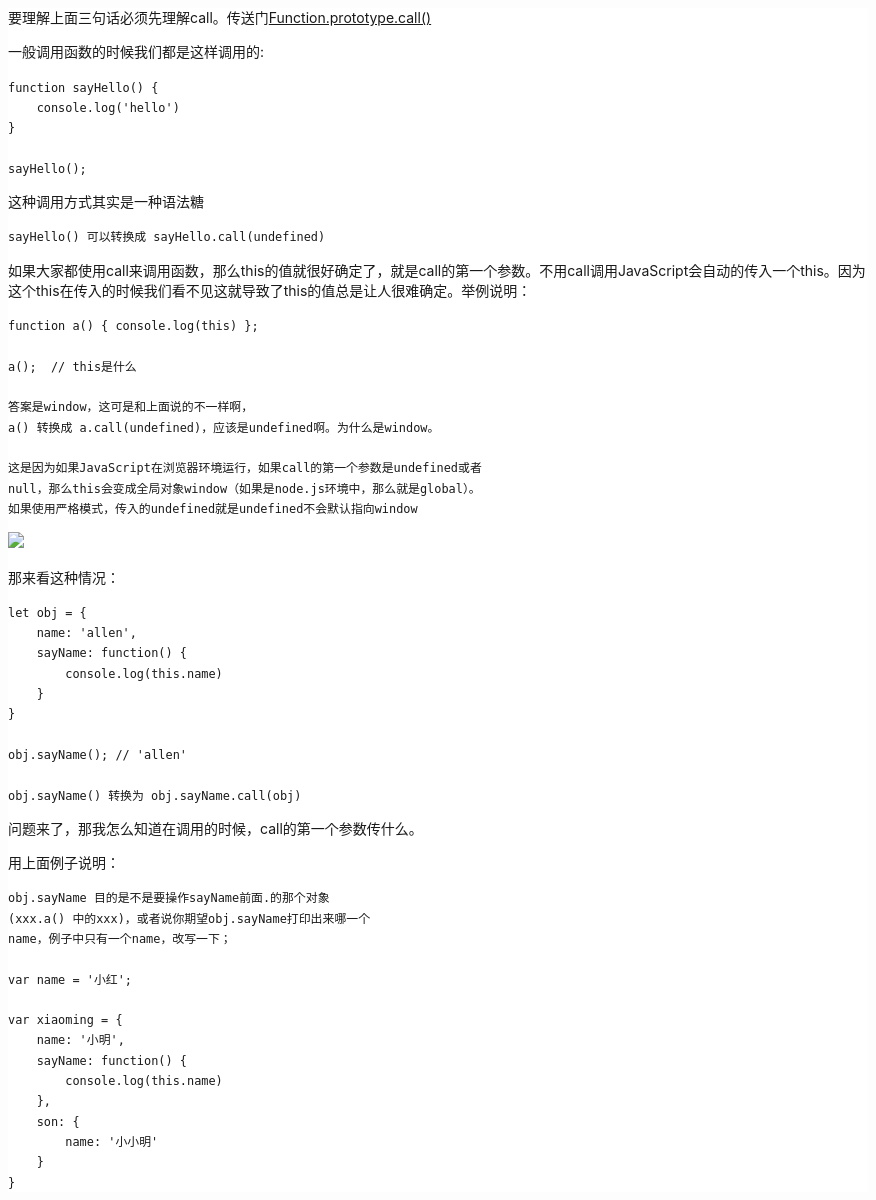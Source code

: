   要理解上面三句话必须先理解call。传送门[Function.prototype.call()
](https://developer.mozilla.org/zh-CN/docs/Web/JavaScript/Reference/Global_Objects/Function/call)

  一般调用函数的时候我们都是这样调用的:
  ```
  function sayHello() {
      console.log('hello')
  }
  
  sayHello();
  ```
  
  这种调用方式其实是一种语法糖
  ```
  sayHello() 可以转换成 sayHello.call(undefined)
  ```
  
  如果大家都使用call来调用函数，那么this的值就很好确定了，就是call的第一个参数。不用call调用JavaScript会自动的传入一个this。因为这个this在传入的时候我们看不见这就导致了this的值总是让人很难确定。举例说明：
  
  ```
  function a() { console.log(this) };
  
  a();  // this是什么
  
  答案是window，这可是和上面说的不一样啊，
  a() 转换成 a.call(undefined)，应该是undefined啊。为什么是window。
  
  这是因为如果JavaScript在浏览器环境运行，如果call的第一个参数是undefined或者
  null，那么this会变成全局对象window（如果是node.js环境中，那么就是global）。
  如果使用严格模式，传入的undefined就是undefined不会默认指向window
  ```
  
  ![](https://user-gold-cdn.xitu.io/2018/10/4/1663e2fed2cd6a16?w=1108&h=1318&f=png&s=166852)
  
  那来看这种情况：
  ```
  let obj = {
      name: 'allen',
      sayName: function() {
          console.log(this.name)
      }
  }
  
  obj.sayName(); // 'allen'
  
  obj.sayName() 转换为 obj.sayName.call(obj)
  ```
  问题来了，那我怎么知道在调用的时候，call的第一个参数传什么。
  
  用上面例子说明：
  
  ```
  obj.sayName 目的是不是要操作sayName前面.的那个对象
  (xxx.a() 中的xxx)，或者说你期望obj.sayName打印出来哪一个
  name，例子中只有一个name，改写一下；
  
  var name = '小红';
  
  var xiaoming = {
      name: '小明',
      sayName: function() {
          console.log(this.name)
      },
      son: {
          name: '小小明'
      }
  }
  ```